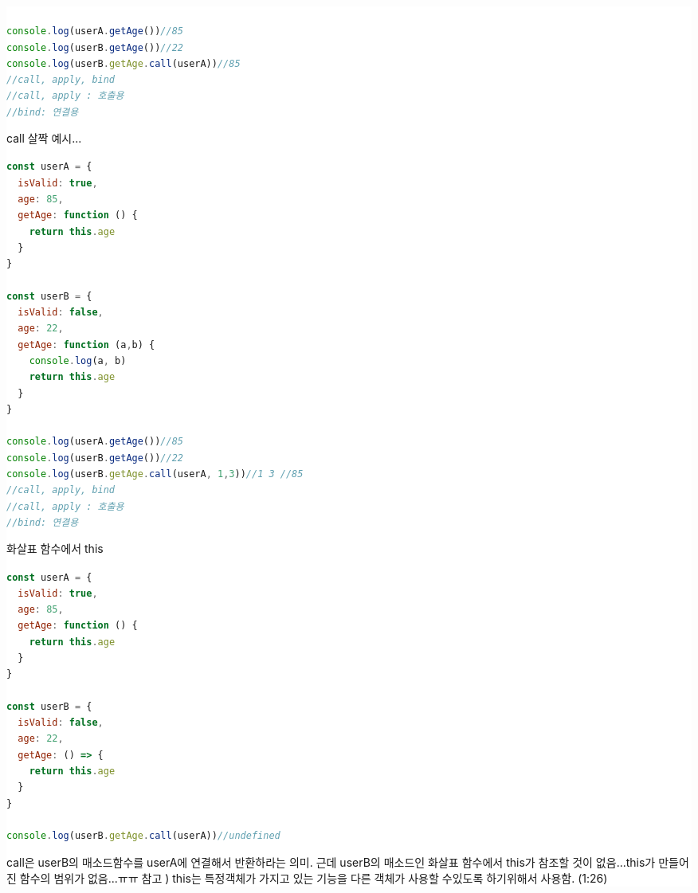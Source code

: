 ```js

console.log(userA.getAge())//85
console.log(userB.getAge())//22
console.log(userB.getAge.call(userA))//85
//call, apply, bind
//call, apply : 호출용
//bind: 연결용 

```
call 살짝 예시... 
```js
const userA = {
  isValid: true,
  age: 85,
  getAge: function () {
    return this.age
  }
}

const userB = {
  isValid: false,
  age: 22,
  getAge: function (a,b) {
    console.log(a, b)
    return this.age
  }
}

console.log(userA.getAge())//85
console.log(userB.getAge())//22
console.log(userB.getAge.call(userA, 1,3))//1 3 //85
//call, apply, bind
//call, apply : 호출용
//bind: 연결용 

```

화살표 함수에서 this
```js
const userA = {
  isValid: true,
  age: 85,
  getAge: function () {
    return this.age
  }
}

const userB = {
  isValid: false,
  age: 22,
  getAge: () => {
    return this.age
  }
}

console.log(userB.getAge.call(userA))//undefined
```
call은 userB의 매소드함수를 userA에 연결해서 반환하라는 의미. 근데 userB의 매소드인 화살표 함수에서 this가 참조할 것이 없음...this가 만들어진 함수의 범위가 없음...ㅠㅠ 
참고 )  this는 특정객체가 가지고 있는 기능을 다른 객체가 사용할 수있도록 하기위해서 사용함. (1:26)
